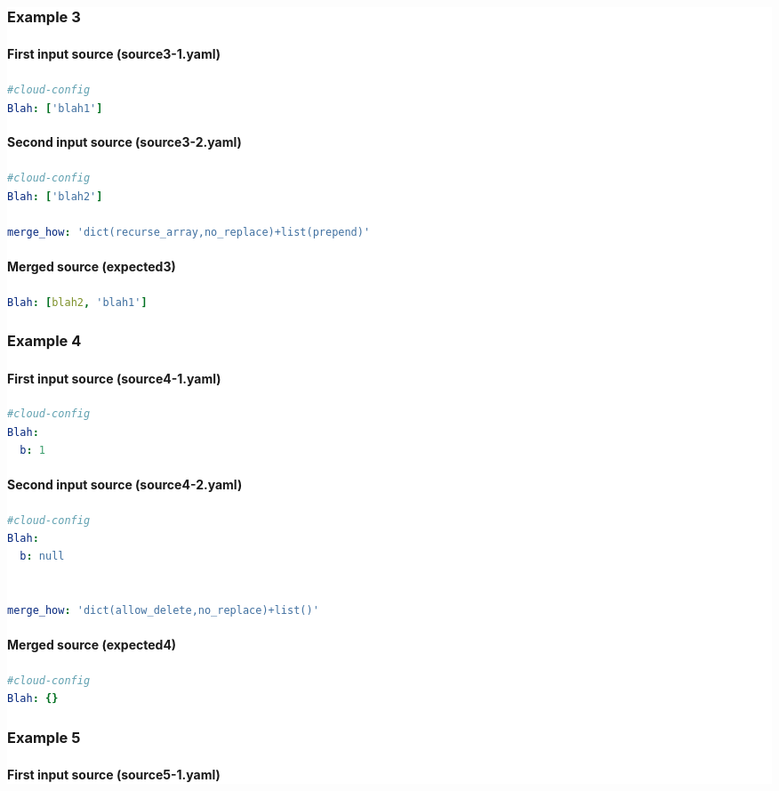 
### Example 3
#### First input source (source3-1.yaml)

```yaml
#cloud-config
Blah: ['blah1']


```

#### Second input source (source3-2.yaml)

```yaml
#cloud-config
Blah: ['blah2']

merge_how: 'dict(recurse_array,no_replace)+list(prepend)'
```

#### Merged source (expected3)

```yaml
Blah: [blah2, 'blah1']
```


### Example 4
#### First input source (source4-1.yaml)

```yaml
#cloud-config
Blah:
  b: 1
```

#### Second input source (source4-2.yaml)

```yaml
#cloud-config
Blah:
  b: null


merge_how: 'dict(allow_delete,no_replace)+list()'
```

#### Merged source (expected4)

```yaml
#cloud-config
Blah: {}
```


### Example 5
#### First input source (source5-1.yaml)


[ci]: https://launchpad.net/cloud-init
[docs]: http://cloudinit.readthedocs.org/en/latest/index.html
[tests]: http://bazaar.launchpad.net/~cloud-init-dev/cloud-init/trunk/files/head:/tests/data/merge_sources/